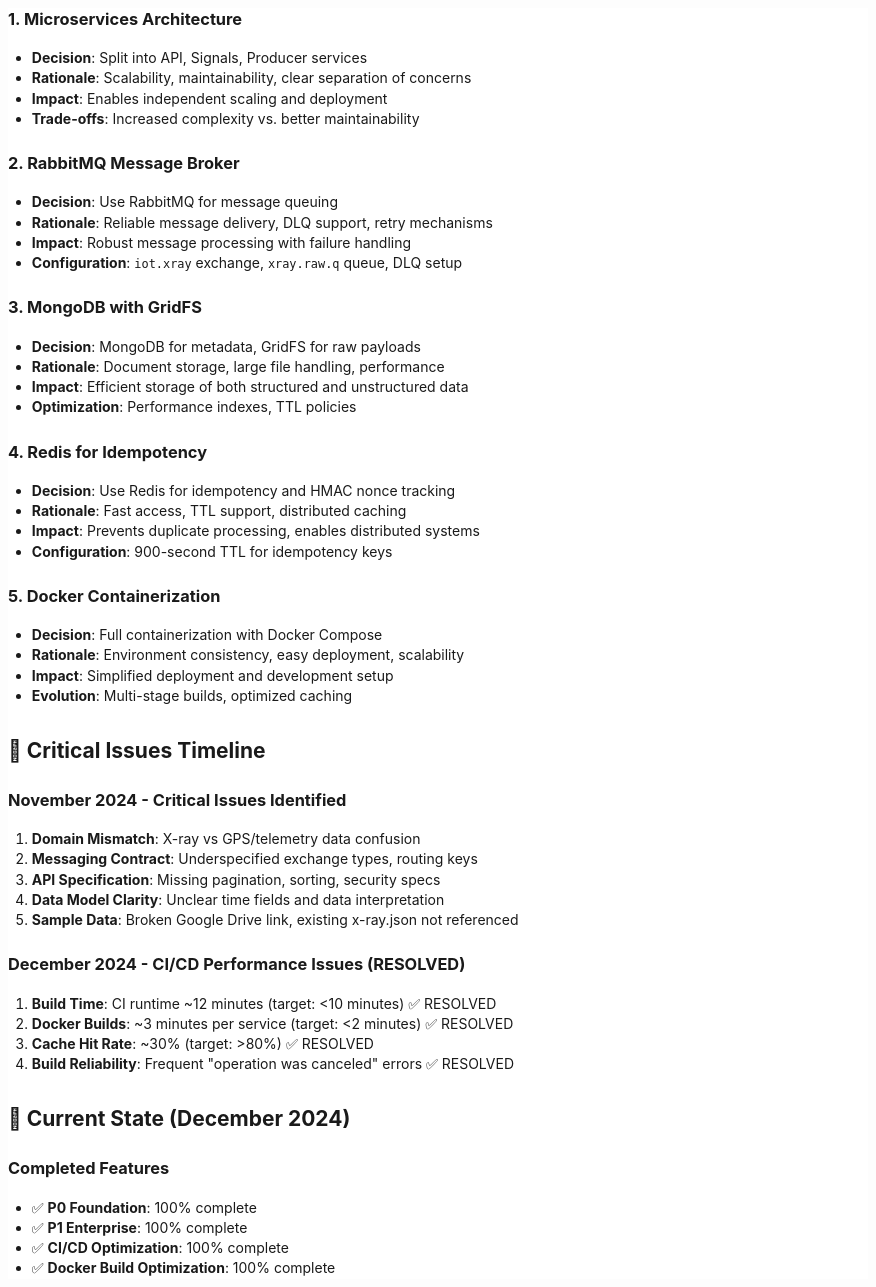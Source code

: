 ### **1. Microservices Architecture**
- **Decision**: Split into API, Signals, Producer services
- **Rationale**: Scalability, maintainability, clear separation of concerns
- **Impact**: Enables independent scaling and deployment
- **Trade-offs**: Increased complexity vs. better maintainability

### **2. RabbitMQ Message Broker**
- **Decision**: Use RabbitMQ for message queuing
- **Rationale**: Reliable message delivery, DLQ support, retry mechanisms
- **Impact**: Robust message processing with failure handling
- **Configuration**: `iot.xray` exchange, `xray.raw.q` queue, DLQ setup

### **3. MongoDB with GridFS**
- **Decision**: MongoDB for metadata, GridFS for raw payloads
- **Rationale**: Document storage, large file handling, performance
- **Impact**: Efficient storage of both structured and unstructured data
- **Optimization**: Performance indexes, TTL policies

### **4. Redis for Idempotency**
- **Decision**: Use Redis for idempotency and HMAC nonce tracking
- **Rationale**: Fast access, TTL support, distributed caching
- **Impact**: Prevents duplicate processing, enables distributed systems
- **Configuration**: 900-second TTL for idempotency keys

### **5. Docker Containerization**
- **Decision**: Full containerization with Docker Compose
- **Rationale**: Environment consistency, easy deployment, scalability
- **Impact**: Simplified deployment and development setup
- **Evolution**: Multi-stage builds, optimized caching

## 🚨 **Critical Issues Timeline**

### **November 2024 - Critical Issues Identified**
1. **Domain Mismatch**: X-ray vs GPS/telemetry data confusion
2. **Messaging Contract**: Underspecified exchange types, routing keys
3. **API Specification**: Missing pagination, sorting, security specs
4. **Data Model Clarity**: Unclear time fields and data interpretation
5. **Sample Data**: Broken Google Drive link, existing x-ray.json not referenced

### **December 2024 - CI/CD Performance Issues (RESOLVED)**
1. **Build Time**: CI runtime ~12 minutes (target: <10 minutes) ✅ RESOLVED
2. **Docker Builds**: ~3 minutes per service (target: <2 minutes) ✅ RESOLVED
3. **Cache Hit Rate**: ~30% (target: >80%) ✅ RESOLVED
4. **Build Reliability**: Frequent "operation was canceled" errors ✅ RESOLVED

## 🎯 **Current State (December 2024)**

### **Completed Features**
- ✅ **P0 Foundation**: 100% complete
- ✅ **P1 Enterprise**: 100% complete
- ✅ **CI/CD Optimization**: 100% complete
- ✅ **Docker Build Optimization**: 100% complete
